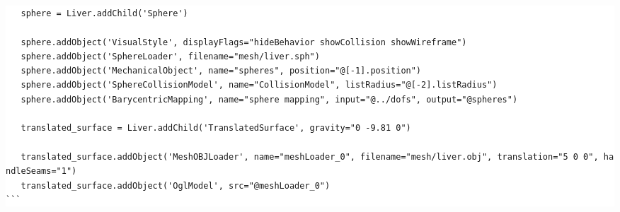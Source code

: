        sphere = Liver.addChild('Sphere')

       sphere.addObject('VisualStyle', displayFlags="hideBehavior showCollision showWireframe")
       sphere.addObject('SphereLoader', filename="mesh/liver.sph")
       sphere.addObject('MechanicalObject', name="spheres", position="@[-1].position")
       sphere.addObject('SphereCollisionModel', name="CollisionModel", listRadius="@[-2].listRadius")
       sphere.addObject('BarycentricMapping', name="sphere mapping", input="@../dofs", output="@spheres")

       translated_surface = Liver.addChild('TranslatedSurface', gravity="0 -9.81 0")

       translated_surface.addObject('MeshOBJLoader', name="meshLoader_0", filename="mesh/liver.obj", translation="5 0 0", handleSeams="1")
       translated_surface.addObject('OglModel', src="@meshLoader_0")
    ```



